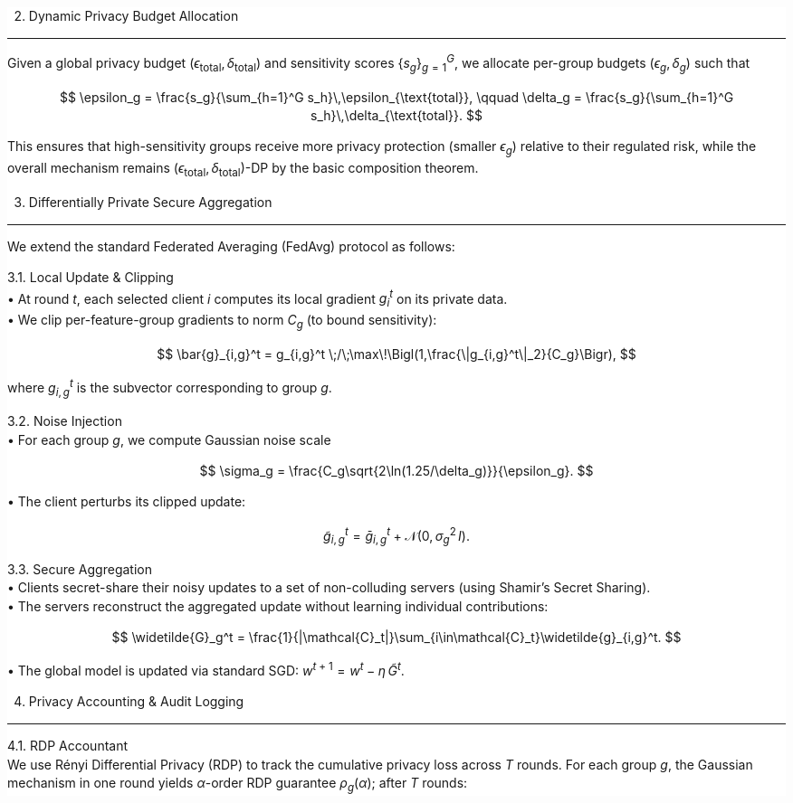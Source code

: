 2. Dynamic Privacy Budget Allocation  
------------------------------------  
Given a global privacy budget $(\epsilon_{\text{total}},\delta_{\text{total}})$ and sensitivity scores $\{s_g\}_{g=1}^G$, we allocate per-group budgets $(\epsilon_g,\delta_g)$ such that  
  
$$  
\epsilon_g = \frac{s_g}{\sum_{h=1}^G s_h}\,\epsilon_{\text{total}},  
\qquad  
\delta_g = \frac{s_g}{\sum_{h=1}^G s_h}\,\delta_{\text{total}}.  
$$  

This ensures that high-sensitivity groups receive more privacy protection (smaller $\epsilon_g$) relative to their regulated risk, while the overall mechanism remains $(\epsilon_{\text{total}},\delta_{\text{total}})$-DP by the basic composition theorem.  

3. Differentially Private Secure Aggregation  
-------------------------------------------  
We extend the standard Federated Averaging (FedAvg) protocol as follows:  

  3.1. Local Update & Clipping  
  • At round $t$, each selected client $i$ computes its local gradient $g_i^t$ on its private data.  
  • We clip per-feature-group gradients to norm $C_g$ (to bound sensitivity):  
    
  $$  
  \bar{g}_{i,g}^t = g_{i,g}^t \;/\;\max\!\Bigl(1,\frac{\|g_{i,g}^t\|_2}{C_g}\Bigr),  
  $$  
    
  where $g_{i,g}^t$ is the subvector corresponding to group $g$.  

  3.2. Noise Injection  
  • For each group $g$, we compute Gaussian noise scale  

  $$  
  \sigma_g = \frac{C_g\sqrt{2\ln(1.25/\delta_g)}}{\epsilon_g}.  
  $$  

  • The client perturbs its clipped update:  

  $$  
  \widetilde{g}_{i,g}^t = \bar{g}_{i,g}^t + \mathcal{N}(0,\,\sigma_g^2\,I).  
  $$  

  3.3. Secure Aggregation  
  • Clients secret-share their noisy updates to a set of non-colluding servers (using Shamir’s Secret Sharing).  
  • The servers reconstruct the aggregated update without learning individual contributions:  

  $$  
  \widetilde{G}_g^t = \frac{1}{|\mathcal{C}_t|}\sum_{i\in\mathcal{C}_t}\widetilde{g}_{i,g}^t.  
  $$  

  • The global model is updated via standard SGD: $w^{t+1} = w^t - \eta\,\widetilde{G}^t$.  

4. Privacy Accounting & Audit Logging  
--------------------------------------  
4.1. RDP Accountant  
We use Rényi Differential Privacy (RDP) to track the cumulative privacy loss across $T$ rounds. For each group $g$, the Gaussian mechanism in one round yields $\alpha$-order RDP guarantee $\rho_g(\alpha)$; after $T$ rounds:  
